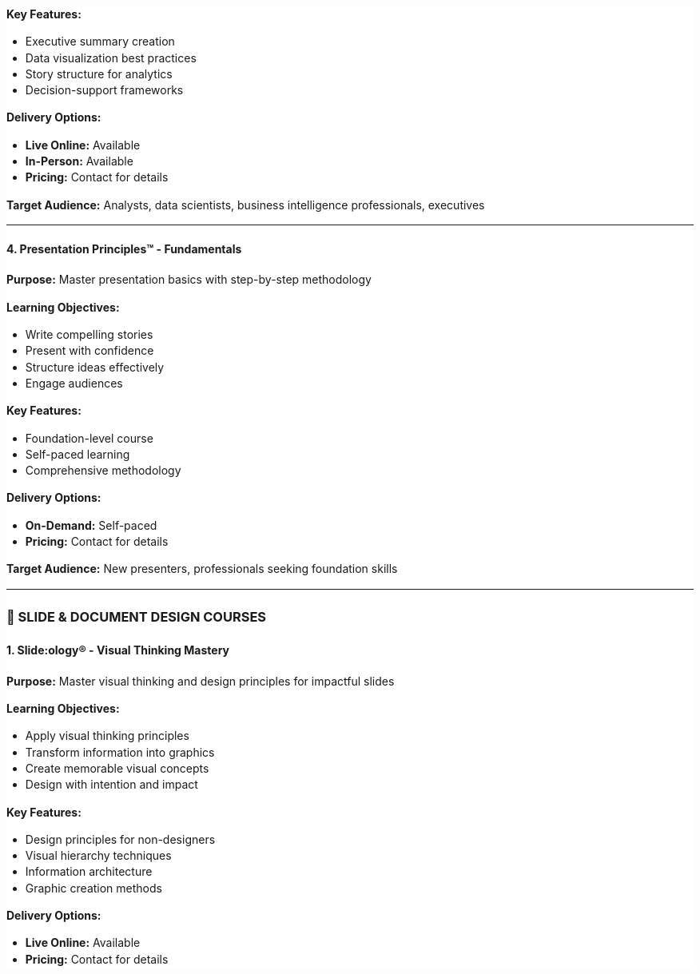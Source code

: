 **Key Features:**
- Executive summary creation
- Data visualization best practices
- Story structure for analytics
- Decision-support frameworks

**Delivery Options:**
- **Live Online:** Available
- **In-Person:** Available
- **Pricing:** Contact for details

**Target Audience:** Analysts, data scientists, business intelligence professionals, executives

---

#### 4. Presentation Principles™ - Fundamentals
**Purpose:** Master presentation basics with step-by-step methodology

**Learning Objectives:**
- Write compelling stories
- Present with confidence
- Structure ideas effectively
- Engage audiences

**Key Features:**
- Foundation-level course
- Self-paced learning
- Comprehensive methodology

**Delivery Options:**
- **On-Demand:** Self-paced
- **Pricing:** Contact for details

**Target Audience:** New presenters, professionals seeking foundation skills

---

### 🎨 SLIDE & DOCUMENT DESIGN COURSES

#### 1. Slide:ology® - Visual Thinking Mastery
**Purpose:** Master visual thinking and design principles for impactful slides

**Learning Objectives:**
- Apply visual thinking principles
- Transform information into graphics
- Create memorable visual concepts
- Design with intention and impact

**Key Features:**
- Design principles for non-designers
- Visual hierarchy techniques
- Information architecture
- Graphic creation methods

**Delivery Options:**
- **Live Online:** Available
- **Pricing:** Contact for details
